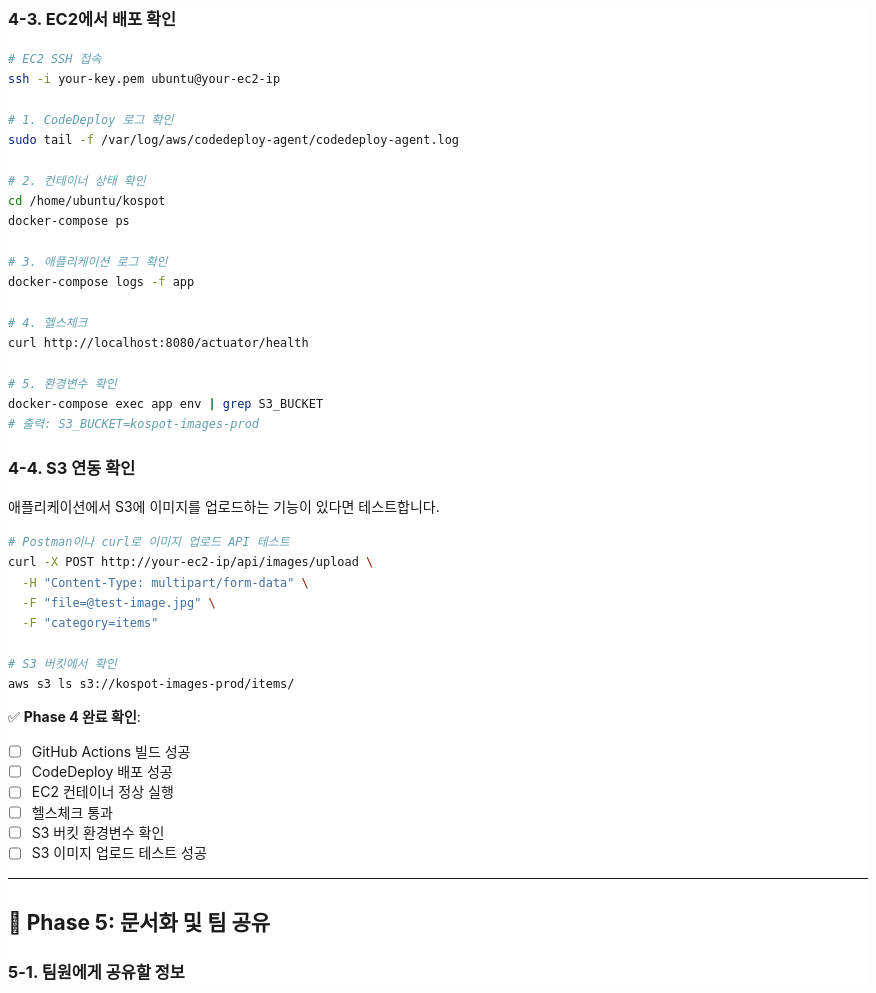 ### 4-3. EC2에서 배포 확인

```bash
# EC2 SSH 접속
ssh -i your-key.pem ubuntu@your-ec2-ip

# 1. CodeDeploy 로그 확인
sudo tail -f /var/log/aws/codedeploy-agent/codedeploy-agent.log

# 2. 컨테이너 상태 확인
cd /home/ubuntu/kospot
docker-compose ps

# 3. 애플리케이션 로그 확인
docker-compose logs -f app

# 4. 헬스체크
curl http://localhost:8080/actuator/health

# 5. 환경변수 확인
docker-compose exec app env | grep S3_BUCKET
# 출력: S3_BUCKET=kospot-images-prod
```

### 4-4. S3 연동 확인

애플리케이션에서 S3에 이미지를 업로드하는 기능이 있다면 테스트합니다.

```bash
# Postman이나 curl로 이미지 업로드 API 테스트
curl -X POST http://your-ec2-ip/api/images/upload \
  -H "Content-Type: multipart/form-data" \
  -F "file=@test-image.jpg" \
  -F "category=items"

# S3 버킷에서 확인
aws s3 ls s3://kospot-images-prod/items/
```

✅ **Phase 4 완료 확인**:
- [ ] GitHub Actions 빌드 성공
- [ ] CodeDeploy 배포 성공
- [ ] EC2 컨테이너 정상 실행
- [ ] 헬스체크 통과
- [ ] S3 버킷 환경변수 확인
- [ ] S3 이미지 업로드 테스트 성공

---

## 📝 Phase 5: 문서화 및 팀 공유

### 5-1. 팀원에게 공유할 정보
